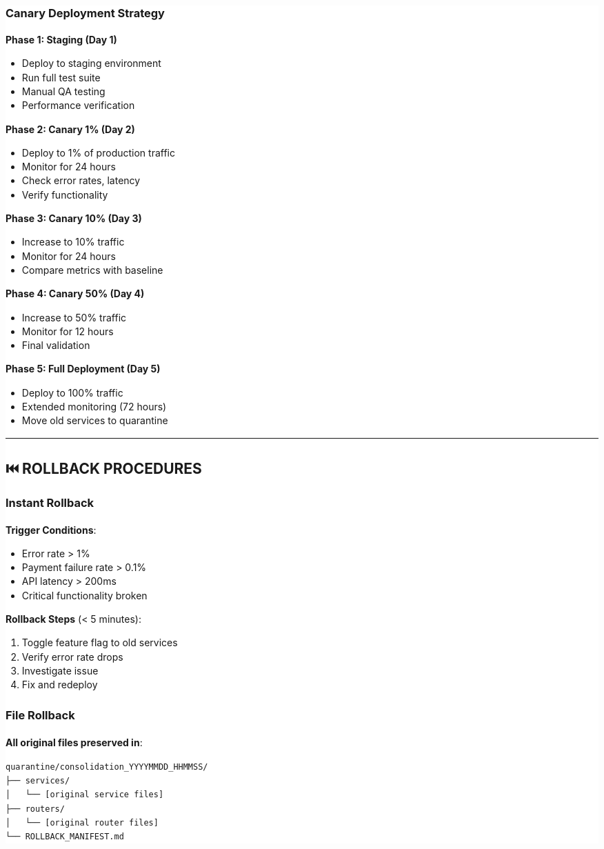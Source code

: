 ### Canary Deployment Strategy

**Phase 1: Staging (Day 1)**
- Deploy to staging environment
- Run full test suite
- Manual QA testing
- Performance verification

**Phase 2: Canary 1% (Day 2)**
- Deploy to 1% of production traffic
- Monitor for 24 hours
- Check error rates, latency
- Verify functionality

**Phase 3: Canary 10% (Day 3)**
- Increase to 10% traffic
- Monitor for 24 hours
- Compare metrics with baseline

**Phase 4: Canary 50% (Day 4)**
- Increase to 50% traffic
- Monitor for 12 hours
- Final validation

**Phase 5: Full Deployment (Day 5)**
- Deploy to 100% traffic
- Extended monitoring (72 hours)
- Move old services to quarantine

---

## ⏮️ ROLLBACK PROCEDURES

### Instant Rollback

**Trigger Conditions**:
- Error rate > 1%
- Payment failure rate > 0.1%
- API latency > 200ms
- Critical functionality broken

**Rollback Steps** (< 5 minutes):
1. Toggle feature flag to old services
2. Verify error rate drops
3. Investigate issue
4. Fix and redeploy

### File Rollback

**All original files preserved in**:
```
quarantine/consolidation_YYYYMMDD_HHMMSS/
├── services/
│   └── [original service files]
├── routers/
│   └── [original router files]
└── ROLLBACK_MANIFEST.md
```
